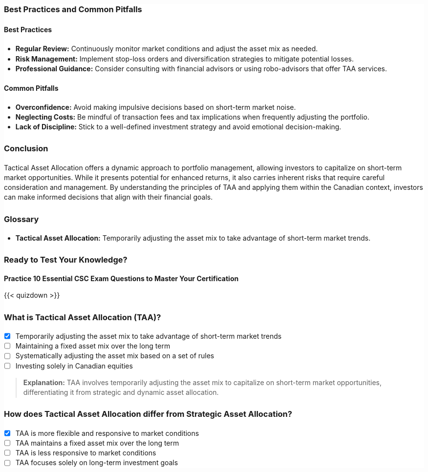 ### Best Practices and Common Pitfalls

#### Best Practices

- **Regular Review:** Continuously monitor market conditions and adjust the asset mix as needed.
- **Risk Management:** Implement stop-loss orders and diversification strategies to mitigate potential losses.
- **Professional Guidance:** Consider consulting with financial advisors or using robo-advisors that offer TAA services.

#### Common Pitfalls

- **Overconfidence:** Avoid making impulsive decisions based on short-term market noise.
- **Neglecting Costs:** Be mindful of transaction fees and tax implications when frequently adjusting the portfolio.
- **Lack of Discipline:** Stick to a well-defined investment strategy and avoid emotional decision-making.

### Conclusion

Tactical Asset Allocation offers a dynamic approach to portfolio management, allowing investors to capitalize on short-term market opportunities. While it presents potential for enhanced returns, it also carries inherent risks that require careful consideration and management. By understanding the principles of TAA and applying them within the Canadian context, investors can make informed decisions that align with their financial goals.

### Glossary

- **Tactical Asset Allocation:** Temporarily adjusting the asset mix to take advantage of short-term market trends.

### **Ready to Test Your Knowledge?**

**Practice 10 Essential CSC Exam Questions to Master Your Certification**

{{< quizdown >}}

### What is Tactical Asset Allocation (TAA)?

- [x] Temporarily adjusting the asset mix to take advantage of short-term market trends
- [ ] Maintaining a fixed asset mix over the long term
- [ ] Systematically adjusting the asset mix based on a set of rules
- [ ] Investing solely in Canadian equities

> **Explanation:** TAA involves temporarily adjusting the asset mix to capitalize on short-term market opportunities, differentiating it from strategic and dynamic asset allocation.

### How does Tactical Asset Allocation differ from Strategic Asset Allocation?

- [x] TAA is more flexible and responsive to market conditions
- [ ] TAA maintains a fixed asset mix over the long term
- [ ] TAA is less responsive to market conditions
- [ ] TAA focuses solely on long-term investment goals

